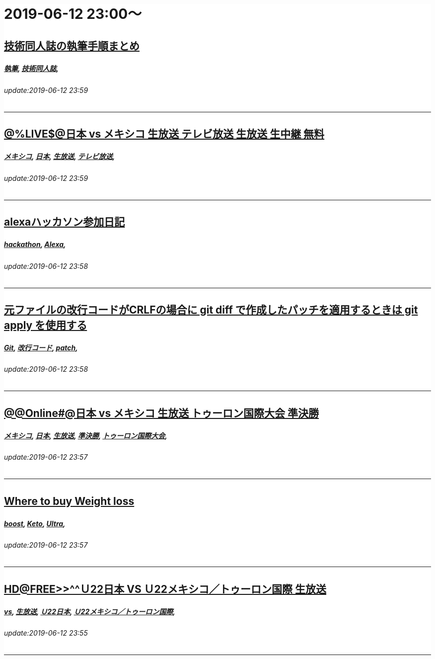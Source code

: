 # 2019-06-12 23:00～
## [技術同人誌の執筆手順まとめ](https://qiita.com/ariaki/items/3cce5e0843275e737f82)
##### [執筆](https://qiita.com/tags/執筆), [技術同人誌](https://qiita.com/tags/技術同人誌), 
###### update:2019-06-12 23:59
---
## [@%LIVE$@日本 vs メキシコ 生放送 テレビ放送 生放送 生中継 無料](https://qiita.com/halarpola/items/dd0601037f2f44daaa47)
##### [メキシコ](https://qiita.com/tags/メキシコ), [日本](https://qiita.com/tags/日本), [生放送](https://qiita.com/tags/生放送), [テレビ放送](https://qiita.com/tags/テレビ放送), 
###### update:2019-06-12 23:59
---
## [alexaハッカソン参加日記](https://qiita.com/tekuto_tk/items/fd1ac16bb180276a5c74)
##### [hackathon](https://qiita.com/tags/hackathon), [Alexa](https://qiita.com/tags/Alexa), 
###### update:2019-06-12 23:58
---
## [元ファイルの改行コードがCRLFの場合に git diff で作成したパッチを適用するときは git apply を使用する](https://qiita.com/kyujiro/items/06dbf0ddc71ff1d8a24f)
##### [Git](https://qiita.com/tags/Git), [改行コード](https://qiita.com/tags/改行コード), [patch](https://qiita.com/tags/patch), 
###### update:2019-06-12 23:58
---
## [@@Online#@日本 vs メキシコ 生放送 トゥーロン国際大会 準決勝](https://qiita.com/halarpola/items/56c6a4dc37fa329692eb)
##### [メキシコ](https://qiita.com/tags/メキシコ), [日本](https://qiita.com/tags/日本), [生放送](https://qiita.com/tags/生放送), [準決勝](https://qiita.com/tags/準決勝), [トゥーロン国際大会](https://qiita.com/tags/トゥーロン国際大会), 
###### update:2019-06-12 23:57
---
## [Where to buy Weight loss](https://qiita.com/CurtisHull/items/6eb87914fdd394f20ef3)
##### [boost](https://qiita.com/tags/boost), [Keto](https://qiita.com/tags/Keto), [Ultra](https://qiita.com/tags/Ultra), 
###### update:2019-06-12 23:57
---
## [HD@FREE>>^^Ｕ22日本 VS  Ｕ22メキシコ／トゥーロン国際 生放送](https://qiita.com/halarpola/items/704d4c2aa48219cf32af)
##### [vs](https://qiita.com/tags/vs), [生放送](https://qiita.com/tags/生放送), [Ｕ22日本](https://qiita.com/tags/Ｕ22日本), [Ｕ22メキシコ／トゥーロン国際](https://qiita.com/tags/Ｕ22メキシコ／トゥーロン国際), 
###### update:2019-06-12 23:55
---